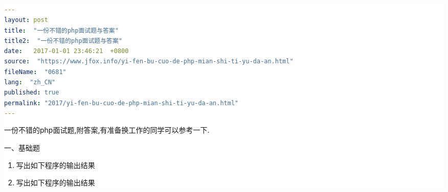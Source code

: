 ```yaml
---
layout: post
title:  "一份不错的php面试题与答案"
title2:  "一份不错的php面试题与答案"
date:   2017-01-01 23:46:21  +0800
source:  "https://www.jfox.info/yi-fen-bu-cuo-de-php-mian-shi-ti-yu-da-an.html"
fileName:  "0681"
lang:  "zh_CN"
published: true
permalink: "2017/yi-fen-bu-cuo-de-php-mian-shi-ti-yu-da-an.html"
---
```


一份不错的php面试题,附答案,有准备换工作的同学可以参考一下.

一、基础题

1. 写出如下程序的输出结果

<?php

$str1 = null;

$str2 = false;

echo $str1==$str2 ? ‘相等’ : ‘不相等’;

$str3 = ”;

$str4 = 0;

echo $str3==$str4 ? ‘相等’ : ‘不相等’;

$str5 = 0;

$str6 = ‘0’;

echo $str5===$str6 ? ‘相等’ : ‘不相等’;

?>

2. 写出如下程序的输出结果

<?php

$a1 = null;

$a2 = false;

$a3 = 0;

$a4 = ”;

$a5 = ‘0’;

$a6 = ‘null’;

$a7 = array();

$a8 = array(array());
